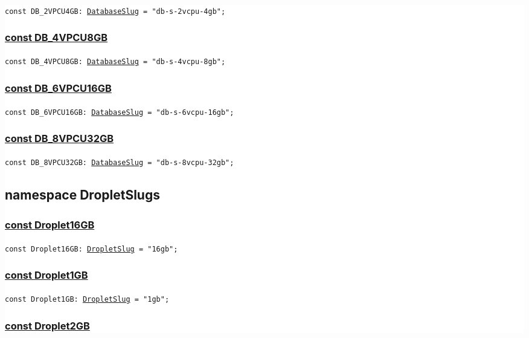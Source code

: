 <pre class="highlight"><code><span class='kd'>const</span> DB_2VPCU4GB: <a href='#DatabaseSlug'>DatabaseSlug</a> = <span class='s2'>&#34;db-s-2vcpu-4gb&#34;</span>;</code></pre>
<h3 class="pdoc-module-header" id="DB_4VPCU8GB" data-link-title="DB_4VPCU8GB">
    <a href="https://github.com/pulumi/pulumi-digitalocean/blob/{{< param git_sha >}}/sdk/nodejs/databaseSlug.ts#L19">
        const <strong>DB_4VPCU8GB</strong>
    </a>
</h3>

<pre class="highlight"><code><span class='kd'>const</span> DB_4VPCU8GB: <a href='#DatabaseSlug'>DatabaseSlug</a> = <span class='s2'>&#34;db-s-4vcpu-8gb&#34;</span>;</code></pre>
<h3 class="pdoc-module-header" id="DB_6VPCU16GB" data-link-title="DB_6VPCU16GB">
    <a href="https://github.com/pulumi/pulumi-digitalocean/blob/{{< param git_sha >}}/sdk/nodejs/databaseSlug.ts#L20">
        const <strong>DB_6VPCU16GB</strong>
    </a>
</h3>

<pre class="highlight"><code><span class='kd'>const</span> DB_6VPCU16GB: <a href='#DatabaseSlug'>DatabaseSlug</a> = <span class='s2'>&#34;db-s-6vcpu-16gb&#34;</span>;</code></pre>
<h3 class="pdoc-module-header" id="DB_8VPCU32GB" data-link-title="DB_8VPCU32GB">
    <a href="https://github.com/pulumi/pulumi-digitalocean/blob/{{< param git_sha >}}/sdk/nodejs/databaseSlug.ts#L21">
        const <strong>DB_8VPCU32GB</strong>
    </a>
</h3>

<pre class="highlight"><code><span class='kd'>const</span> DB_8VPCU32GB: <a href='#DatabaseSlug'>DatabaseSlug</a> = <span class='s2'>&#34;db-s-8vcpu-32gb&#34;</span>;</code></pre>
<h2 id="DropletSlugs" data-link-title="DropletSlugs">namespace <strong>DropletSlugs</strong></h2>
<h3 class="pdoc-module-header" id="Droplet16GB" data-link-title="Droplet16GB">
    <a href="https://github.com/pulumi/pulumi-digitalocean/blob/{{< param git_sha >}}/sdk/nodejs/dropletSlug.ts#L21">
        const <strong>Droplet16GB</strong>
    </a>
</h3>

<pre class="highlight"><code><span class='kd'>const</span> Droplet16GB: <a href='#DropletSlug'>DropletSlug</a> = <span class='s2'>&#34;16gb&#34;</span>;</code></pre>
<h3 class="pdoc-module-header" id="Droplet1GB" data-link-title="Droplet1GB">
    <a href="https://github.com/pulumi/pulumi-digitalocean/blob/{{< param git_sha >}}/sdk/nodejs/dropletSlug.ts#L17">
        const <strong>Droplet1GB</strong>
    </a>
</h3>

<pre class="highlight"><code><span class='kd'>const</span> Droplet1GB: <a href='#DropletSlug'>DropletSlug</a> = <span class='s2'>&#34;1gb&#34;</span>;</code></pre>
<h3 class="pdoc-module-header" id="Droplet2GB" data-link-title="Droplet2GB">
    <a href="https://github.com/pulumi/pulumi-digitalocean/blob/{{< param git_sha >}}/sdk/nodejs/dropletSlug.ts#L18">
        const <strong>Droplet2GB</strong>
    </a>
</h3>
